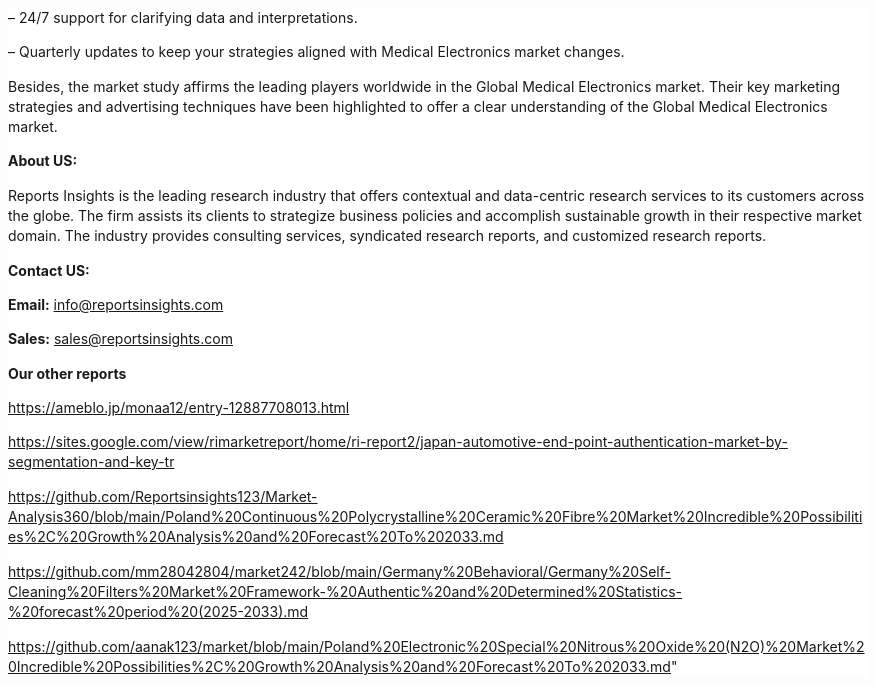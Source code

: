 – 24/7 support for clarifying data and interpretations.

– Quarterly updates to keep your strategies aligned with Medical Electronics market changes.

Besides, the market study affirms the leading players worldwide in the Global Medical Electronics market. Their key marketing strategies and advertising techniques have been highlighted to offer a clear understanding of the Global Medical Electronics market.

<strong><strong>About US</strong>:</strong>

Reports Insights is the leading research industry that offers contextual and data-centric research services to its customers across the globe. The firm assists its clients to strategize business policies and accomplish sustainable growth in their respective market domain. The industry provides consulting services, syndicated research reports, and customized research reports.

<strong>Contact US:</strong>

<p class=><b>Email:</b> <a href=mailto:info@reportsinsights.com>info@reportsinsights.com</a></p>
<p class=><b>Sales:</b> <a href=mailto:sales@reportsinsights.com>sales@reportsinsights.com</a></p>

<strong>Our other reports</strong>

<a href=https://ameblo.jp/monaa12/entry-12887708013.html>https://ameblo.jp/monaa12/entry-12887708013.html</a>

<a href=https://sites.google.com/view/rimarketreport/home/ri-report2/japan-automotive-end-point-authentication-market-by-segmentation-and-key-tr>https://sites.google.com/view/rimarketreport/home/ri-report2/japan-automotive-end-point-authentication-market-by-segmentation-and-key-tr</a>

<a href=https://github.com/Reportsinsights123/Market-Analysis360/blob/main/Poland%20Continuous%20Polycrystalline%20Ceramic%20Fibre%20Market%20Incredible%20Possibilities%2C%20Growth%20Analysis%20and%20Forecast%20To%202033.md>https://github.com/Reportsinsights123/Market-Analysis360/blob/main/Poland%20Continuous%20Polycrystalline%20Ceramic%20Fibre%20Market%20Incredible%20Possibilities%2C%20Growth%20Analysis%20and%20Forecast%20To%202033.md</a>

<a href=https://github.com/mm28042804/market242/blob/main/Germany%20Behavioral/Germany%20Self-Cleaning%20Filters%20Market%20Framework-%20Authentic%20and%20Determined%20Statistics-%20forecast%20period%20(2025-2033).md>https://github.com/mm28042804/market242/blob/main/Germany%20Behavioral/Germany%20Self-Cleaning%20Filters%20Market%20Framework-%20Authentic%20and%20Determined%20Statistics-%20forecast%20period%20(2025-2033).md</a>

<a href=https://github.com/aanak123/market/blob/main/Poland%20Electronic%20Special%20Nitrous%20Oxide%20(N2O)%20Market%20Incredible%20Possibilities%2C%20Growth%20Analysis%20and%20Forecast%20To%202033.md>https://github.com/aanak123/market/blob/main/Poland%20Electronic%20Special%20Nitrous%20Oxide%20(N2O)%20Market%20Incredible%20Possibilities%2C%20Growth%20Analysis%20and%20Forecast%20To%202033.md</a>"
